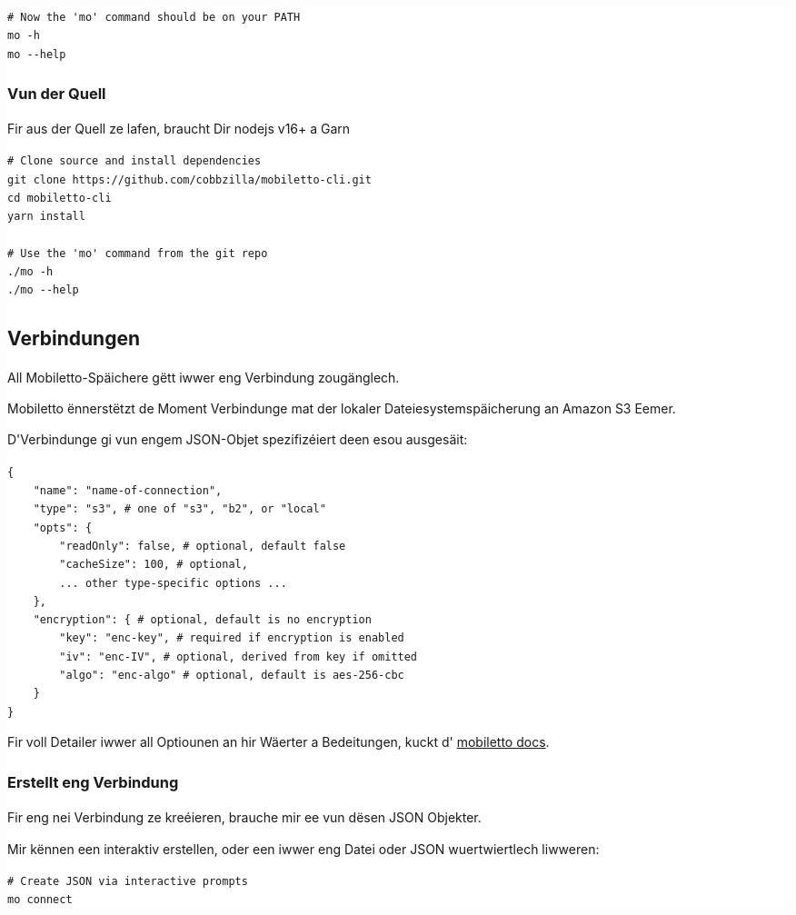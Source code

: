     # Now the 'mo' command should be on your PATH
    mo -h
    mo --help

 ### Vun der Quell
 Fir aus der Quell ze lafen, braucht Dir nodejs v16+ a Garn

    # Clone source and install dependencies
    git clone https://github.com/cobbzilla/mobiletto-cli.git
    cd mobiletto-cli
    yarn install

    # Use the 'mo' command from the git repo
    ./mo -h
    ./mo --help

 ## Verbindungen
 All Mobiletto-Späichere gëtt iwwer eng Verbindung zougänglech.

 Mobiletto ënnerstëtzt de Moment Verbindunge mat der lokaler Dateiesystemspäicherung an Amazon S3 Eemer.

 D'Verbindunge gi vun engem JSON-Objet spezifizéiert deen esou ausgesäit:

    {
        "name": "name-of-connection",
        "type": "s3", # one of "s3", "b2", or "local"
        "opts": {
            "readOnly": false, # optional, default false
            "cacheSize": 100, # optional,
            ... other type-specific options ...
        },
        "encryption": { # optional, default is no encryption
            "key": "enc-key", # required if encryption is enabled
            "iv": "enc-IV", # optional, derived from key if omitted
            "algo": "enc-algo" # optional, default is aes-256-cbc
        }
    }

 Fir voll Detailer iwwer all Optiounen an hir Wäerter a Bedeitungen, kuckt d'
 [mobiletto docs](https://www.npmjs.com/package/mobiletto#Basic-usage).

 ### Erstellt eng Verbindung
 Fir eng nei Verbindung ze kreéieren, brauche mir ee vun dësen JSON Objekter.

 Mir kënnen een interaktiv erstellen, oder een iwwer eng Datei oder JSON wuertwiertlech liwweren:

    # Create JSON via interactive prompts
    mo connect
